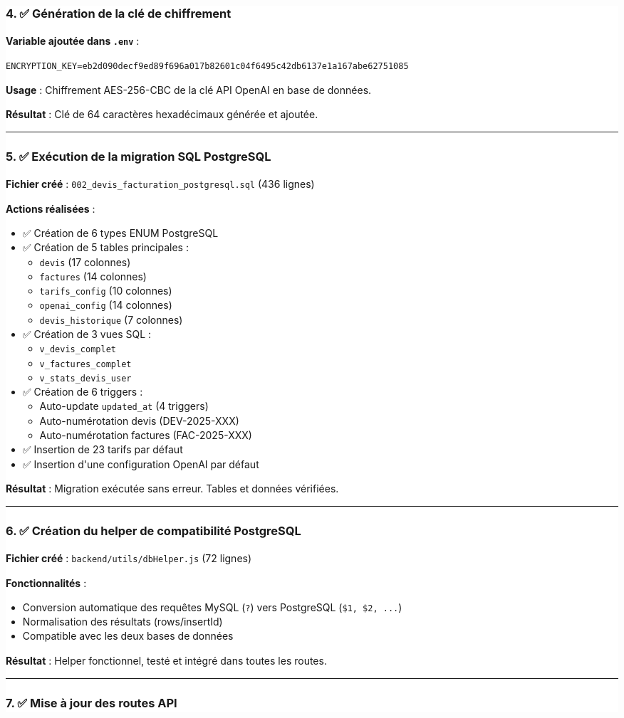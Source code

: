 
### 4. ✅ Génération de la clé de chiffrement

**Variable ajoutée dans `.env`** :
```env
ENCRYPTION_KEY=eb2d090decf9ed89f696a017b82601c04f6495c42db6137e1a167abe62751085
```

**Usage** : Chiffrement AES-256-CBC de la clé API OpenAI en base de données.

**Résultat** : Clé de 64 caractères hexadécimaux générée et ajoutée.

---

### 5. ✅ Exécution de la migration SQL PostgreSQL

**Fichier créé** : `002_devis_facturation_postgresql.sql` (436 lignes)

**Actions réalisées** :
- ✅ Création de 6 types ENUM PostgreSQL
- ✅ Création de 5 tables principales :
  - `devis` (17 colonnes)
  - `factures` (14 colonnes)
  - `tarifs_config` (10 colonnes)
  - `openai_config` (14 colonnes)
  - `devis_historique` (7 colonnes)
- ✅ Création de 3 vues SQL :
  - `v_devis_complet`
  - `v_factures_complet`
  - `v_stats_devis_user`
- ✅ Création de 6 triggers :
  - Auto-update `updated_at` (4 triggers)
  - Auto-numérotation devis (DEV-2025-XXX)
  - Auto-numérotation factures (FAC-2025-XXX)
- ✅ Insertion de 23 tarifs par défaut
- ✅ Insertion d'une configuration OpenAI par défaut

**Résultat** : Migration exécutée sans erreur. Tables et données vérifiées.

---

### 6. ✅ Création du helper de compatibilité PostgreSQL

**Fichier créé** : `backend/utils/dbHelper.js` (72 lignes)

**Fonctionnalités** :
- Conversion automatique des requêtes MySQL (`?`) vers PostgreSQL (`$1, $2, ...`)
- Normalisation des résultats (rows/insertId)
- Compatible avec les deux bases de données

**Résultat** : Helper fonctionnel, testé et intégré dans toutes les routes.

---

### 7. ✅ Mise à jour des routes API
